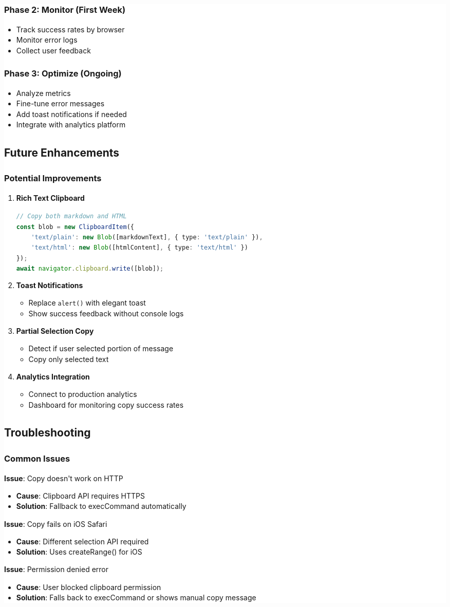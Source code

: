 ### Phase 2: Monitor (First Week)
- Track success rates by browser
- Monitor error logs
- Collect user feedback

### Phase 3: Optimize (Ongoing)
- Analyze metrics
- Fine-tune error messages
- Add toast notifications if needed
- Integrate with analytics platform

## Future Enhancements

### Potential Improvements

1. **Rich Text Clipboard**
   ```typescript
   // Copy both markdown and HTML
   const blob = new ClipboardItem({
       'text/plain': new Blob([markdownText], { type: 'text/plain' }),
       'text/html': new Blob([htmlContent], { type: 'text/html' })
   });
   await navigator.clipboard.write([blob]);
   ```

2. **Toast Notifications**
   - Replace `alert()` with elegant toast
   - Show success feedback without console logs

3. **Partial Selection Copy**
   - Detect if user selected portion of message
   - Copy only selected text

4. **Analytics Integration**
   - Connect to production analytics
   - Dashboard for monitoring copy success rates

## Troubleshooting

### Common Issues

**Issue**: Copy doesn't work on HTTP
- **Cause**: Clipboard API requires HTTPS
- **Solution**: Fallback to execCommand automatically

**Issue**: Copy fails on iOS Safari
- **Cause**: Different selection API required
- **Solution**: Uses createRange() for iOS

**Issue**: Permission denied error
- **Cause**: User blocked clipboard permission
- **Solution**: Falls back to execCommand or shows manual copy message
